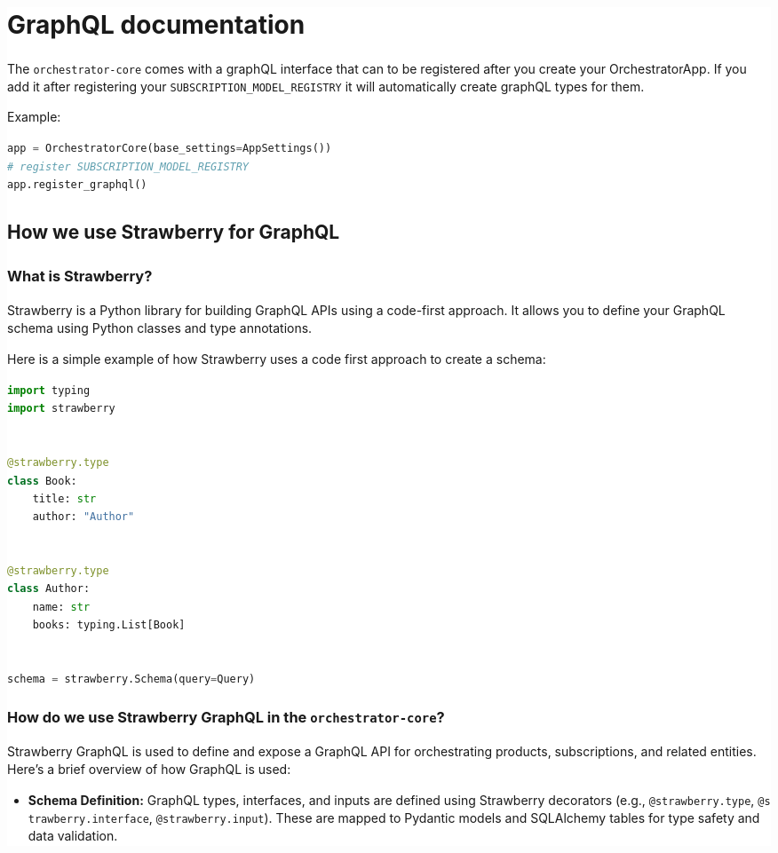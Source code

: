 # GraphQL documentation

The `orchestrator-core` comes with a graphQL interface that can to be registered after you create your OrchestratorApp.
If you add it after registering your `SUBSCRIPTION_MODEL_REGISTRY` it will automatically create graphQL types for them.

Example:

```python
app = OrchestratorCore(base_settings=AppSettings())
# register SUBSCRIPTION_MODEL_REGISTRY
app.register_graphql()
```

## How we use Strawberry for GraphQL

### What is Strawberry?
Strawberry is a Python library for building GraphQL APIs using a code-first approach. It allows you to define your GraphQL schema using Python classes and type annotations.

Here is a simple example of how Strawberry uses a code first approach to create a schema:

```python
import typing
import strawberry


@strawberry.type
class Book:
    title: str
    author: "Author"


@strawberry.type
class Author:
    name: str
    books: typing.List[Book]


schema = strawberry.Schema(query=Query)
```

### How do we use Strawberry GraphQL in the `orchestrator-core`?

Strawberry GraphQL is used to define and expose a GraphQL API for orchestrating products,
subscriptions, and related entities. Here’s a brief overview of how GraphQL is used:

* **Schema Definition:** GraphQL types, interfaces, and inputs are defined using Strawberry
decorators (e.g., `@strawberry.type`, `@strawberry.interface`, `@strawberry.input`). These are
mapped to Pydantic models and SQLAlchemy tables for type safety and data validation.
